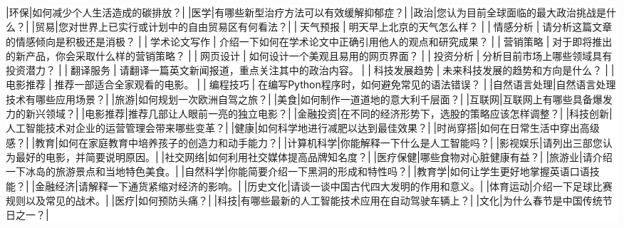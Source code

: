 |环保|如何减少个人生活造成的碳排放？|
|医学|有哪些新型治疗方法可以有效缓解抑郁症？|
|政治|您认为目前全球面临的最大政治挑战是什么？|
|贸易|您对世界上已实行或计划中的自由贸易区有何看法？|
| 天气预报 | 明天早上北京的天气怎么样？ |
| 情感分析 | 请分析这篇文章的情感倾向是积极还是消极？ |
| 学术论文写作 | 介绍一下如何在学术论文中正确引用他人的观点和研究成果？ |
| 营销策略 | 对于即将推出的新产品，你会采取什么样的营销策略？ |
| 网页设计 | 如何设计一个美观且易用的网页界面？ |
| 投资分析 | 分析目前市场上哪些领域具有投资潜力？ |
| 翻译服务 | 请翻译一篇英文新闻报道，重点关注其中的政治内容。 |
| 科技发展趋势 | 未来科技发展的趋势和方向是什么？ |
| 电影推荐 | 推荐一部适合全家观看的电影。 |
| 编程技巧 | 在编写Python程序时，如何避免常见的语法错误？ |
|自然语言处理|自然语言处理技术有哪些应用场景？|
|旅游|如何规划一次欧洲自驾之旅？|
|美食|如何制作一道道地的意大利千层面？|
|互联网|互联网上有哪些具备爆发力的新兴领域？|
|电影推荐|推荐几部让人眼前一亮的独立电影？|
|金融投资|在不同的经济形势下，选股的策略应该怎样调整？|
|科技创新|人工智能技术对企业的运营管理会带来哪些变革？|
|健康|如何科学地进行减肥以达到最佳效果？|
|时尚穿搭|如何在日常生活中穿出高级感？|
|教育|如何在家庭教育中培养孩子的创造力和动手能力？|
|计算机科学|你能解释一下什么是人工智能吗？|
|影视娱乐|请列出三部您认为最好的电影，并简要说明原因。|
|社交网络|如何利用社交媒体提高品牌知名度？|
|医疗保健|哪些食物对心脏健康有益？|
|旅游业|请介绍一下冰岛的旅游景点和当地特色美食。|
|自然科学|你能简要介绍一下黑洞的形成和特性吗？|
|教育学|如何让学生更好地掌握英语口语技能？|
|金融经济|请解释一下通货紧缩对经济的影响。|
|历史文化|请谈一谈中国古代四大发明的作用和意义。|
|体育运动|介绍一下足球比赛规则以及常见的战术。|
|医疗|如何预防头痛？|
|科技|有哪些最新的人工智能技术应用在自动驾驶车辆上？|
|文化|为什么春节是中国传统节日之一？|